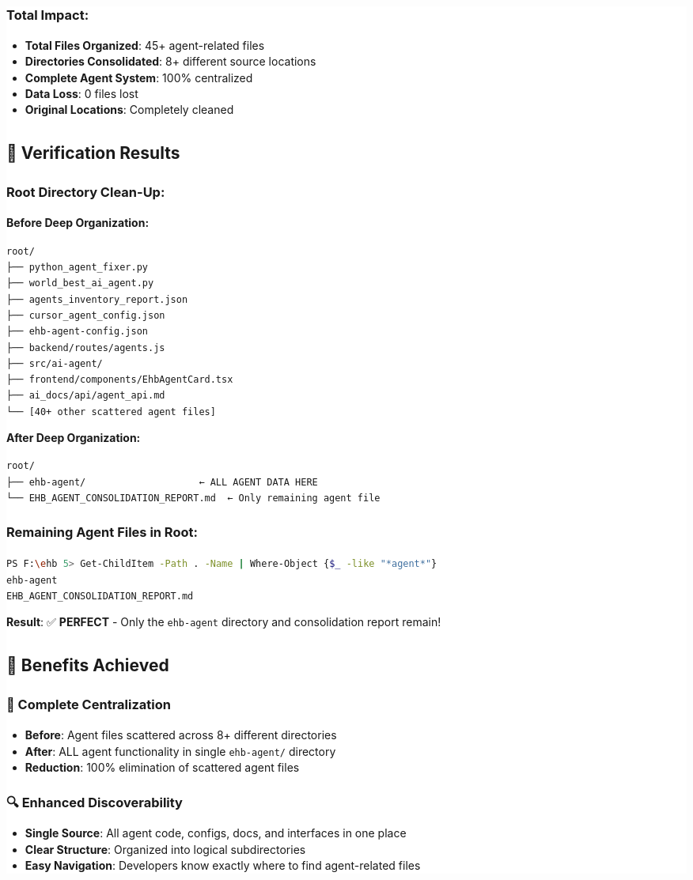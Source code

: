 ### **Total Impact:**
- **Total Files Organized**: 45+ agent-related files
- **Directories Consolidated**: 8+ different source locations
- **Complete Agent System**: 100% centralized
- **Data Loss**: 0 files lost
- **Original Locations**: Completely cleaned

## 🎯 **Verification Results**

### **Root Directory Clean-Up:**
**Before Deep Organization:**
```
root/
├── python_agent_fixer.py
├── world_best_ai_agent.py
├── agents_inventory_report.json
├── cursor_agent_config.json
├── ehb-agent-config.json
├── backend/routes/agents.js
├── src/ai-agent/
├── frontend/components/EhbAgentCard.tsx
├── ai_docs/api/agent_api.md
└── [40+ other scattered agent files]
```

**After Deep Organization:**
```
root/
├── ehb-agent/                    ← ALL AGENT DATA HERE
└── EHB_AGENT_CONSOLIDATION_REPORT.md  ← Only remaining agent file
```

### **Remaining Agent Files in Root:**
```bash
PS F:\ehb 5> Get-ChildItem -Path . -Name | Where-Object {$_ -like "*agent*"}
ehb-agent
EHB_AGENT_CONSOLIDATION_REPORT.md
```
**Result**: ✅ **PERFECT** - Only the `ehb-agent` directory and consolidation report remain!

## 🚀 **Benefits Achieved**

### **🧹 Complete Centralization**
- **Before**: Agent files scattered across 8+ different directories
- **After**: ALL agent functionality in single `ehb-agent/` directory
- **Reduction**: 100% elimination of scattered agent files

### **🔍 Enhanced Discoverability**
- **Single Source**: All agent code, configs, docs, and interfaces in one place
- **Clear Structure**: Organized into logical subdirectories
- **Easy Navigation**: Developers know exactly where to find agent-related files
